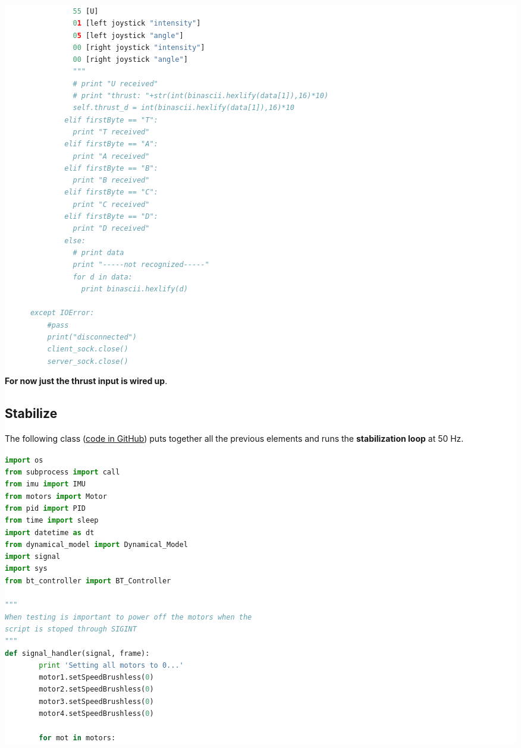 ``` python
                55 [U]
                01 [left joystick "intensity"]
                05 [left joystick "angle"]
                00 [right joystick "intensity"]
                00 [right joystick "angle"]
                """
                # print "U received"
                # print "thrust: "+str(int(binascii.hexlify(data[1]),16)*10)
                self.thrust_d = int(binascii.hexlify(data[1]),16)*10
              elif firstByte == "T":
                print "T received"
              elif firstByte == "A":
                print "A received"
              elif firstByte == "B":
                print "B received"
              elif firstByte == "C":
                print "C received"
              elif firstByte == "D":
                print "D received"
              else:
                # print data
                print "-----not recognized-----"
                for d in data:
                  print binascii.hexlify(d)

      except IOError:
          #pass
          print("disconnected")
          client_sock.close()
          server_sock.close()
```

**For now just the thrust input is wired up**.

Stabilize
-------
The following class ([code in GitHub](https://github.com/erlerobot/erle_control/blob/master/stabilize.py)) puts together all the previous elements and runs the **stabilization loop** at 50 Hz.

``` python
import os
from subprocess import call
from imu import IMU
from motors import Motor
from pid import PID
from time import sleep
import datetime as dt
from dynamical_model import Dynamical_Model
import signal
import sys
from bt_controller import BT_Controller

"""
When testing is important to power off the motors when the
script is stoped through SIGINT
"""
def signal_handler(signal, frame):
        print 'Setting all motors to 0...'
        motor1.setSpeedBrushless(0)
        motor2.setSpeedBrushless(0)
        motor3.setSpeedBrushless(0)
        motor4.setSpeedBrushless(0)

        for mot in motors:
```